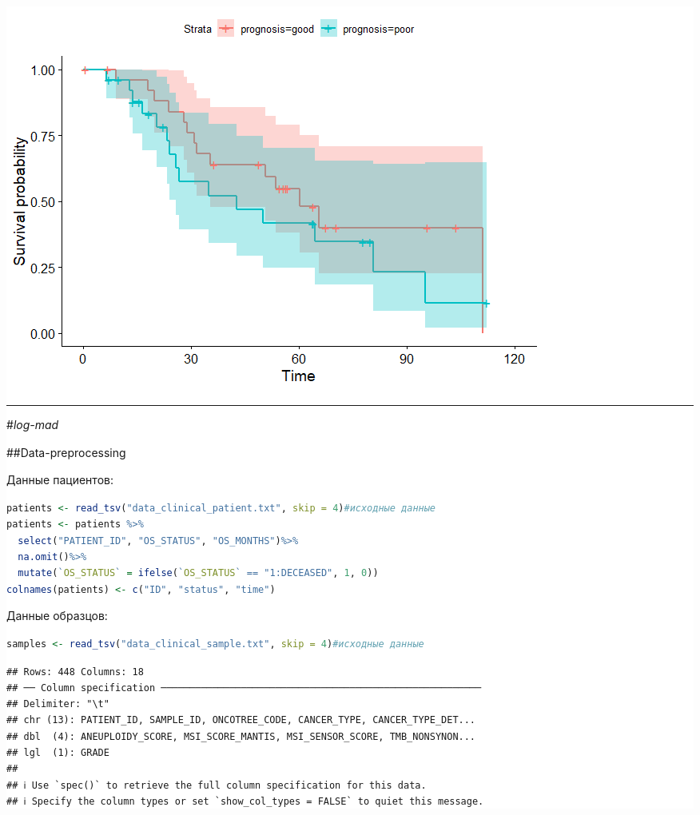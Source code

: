 ![](Glmnet_files/figure-html/unnamed-chunk-52-1.png)



-------------

#*log-mad*

##Data-preprocessing


Данные пациентов:


```r
patients <- read_tsv("data_clinical_patient.txt", skip = 4)#исходные данные
patients <- patients %>%
  select("PATIENT_ID", "OS_STATUS", "OS_MONTHS")%>%
  na.omit()%>%
  mutate(`OS_STATUS` = ifelse(`OS_STATUS` == "1:DECEASED", 1, 0))
colnames(patients) <- c("ID", "status", "time")
```


Данные образцов:


```r
samples <- read_tsv("data_clinical_sample.txt", skip = 4)#исходные данные
```

```
## Rows: 448 Columns: 18
## ── Column specification ────────────────────────────────────────────────────────
## Delimiter: "\t"
## chr (13): PATIENT_ID, SAMPLE_ID, ONCOTREE_CODE, CANCER_TYPE, CANCER_TYPE_DET...
## dbl  (4): ANEUPLOIDY_SCORE, MSI_SCORE_MANTIS, MSI_SENSOR_SCORE, TMB_NONSYNON...
## lgl  (1): GRADE
## 
## ℹ Use `spec()` to retrieve the full column specification for this data.
## ℹ Specify the column types or set `show_col_types = FALSE` to quiet this message.
```
